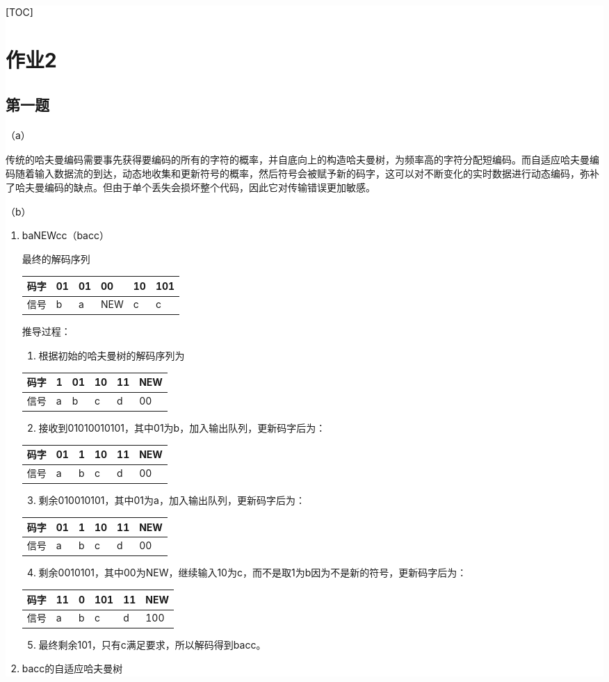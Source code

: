 [TOC]

# 作业2

## 第一题

（a）

​	传统的哈夫曼编码需要事先获得要编码的所有的字符的概率，并自底向上的构造哈夫曼树，为频率高的字符分配短编码。而自适应哈夫曼编码随着输入数据流的到达，动态地收集和更新符号的概率，然后符号会被赋予新的码字，这可以对不断变化的实时数据进行动态编码，弥补了哈夫曼编码的缺点。但由于单个丢失会损坏整个代码，因此它对传输错误更加敏感。

（b）

1. baNEWcc（bacc）

   最终的解码序列

   | 码字 | 01   | 01   | 00   | 10   | 101  |
   | :--- | :--- | :--- | ---- | ---- | ---- |
   | 信号 | b    | a    | NEW  | c    | c    |

   推导过程：

   1. 根据初始的哈夫曼树的解码序列为

   | 码字 | 1    | 01   | 10   | 11   | NEW  |
   | :--- | :--- | :--- | ---- | ---- | ---- |
   | 信号 | a    | b    | c    | d    | 00   |

   2. 接收到01010010101，其中01为b，加入输出队列，更新码字后为：

   | 码字 | 01   | 1    | 10   | 11   | NEW  |
   | :--- | :--- | :--- | ---- | ---- | ---- |
   | 信号 | a    | b    | c    | d    | 00   |

   3. 剩余010010101，其中01为a，加入输出队列，更新码字后为：

   | 码字 | 01   | 1    | 10   | 11   | NEW  |
   | :--- | :--- | :--- | ---- | ---- | ---- |
   | 信号 | a    | b    | c    | d    | 00   |
   4. 剩余0010101，其中00为NEW，继续输入10为c，而不是取1为b因为不是新的符号，更新码字后为：

   | 码字 | 11   | 0    | 101  | 11   | NEW  |
   | :--- | :--- | :--- | ---- | ---- | ---- |
   | 信号 | a    | b    | c    | d    | 100  |

   5. 最终剩余101，只有c满足要求，所以解码得到bacc。

2. bacc的自适应哈夫曼树
